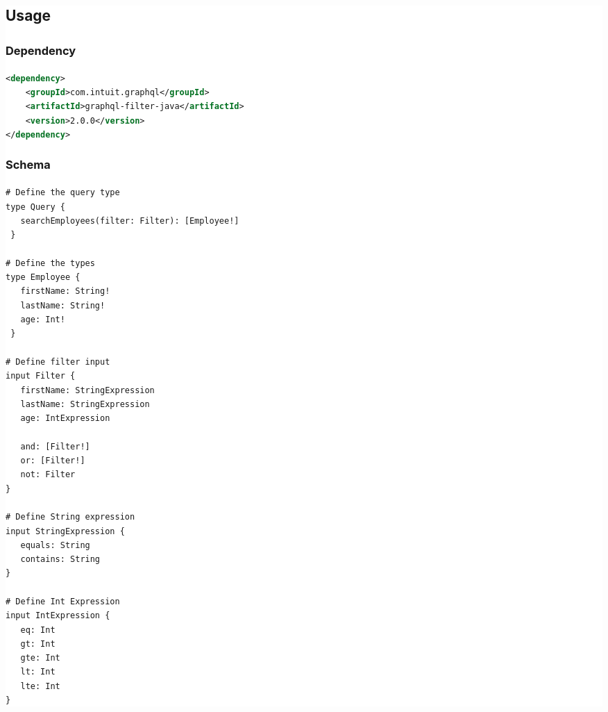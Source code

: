 ## Usage
### Dependency
```xml
<dependency>
    <groupId>com.intuit.graphql</groupId>
    <artifactId>graphql-filter-java</artifactId>
    <version>2.0.0</version>
</dependency>
```
### Schema
```
# Define the query type
type Query {
   searchEmployees(filter: Filter): [Employee!]
 }
 
# Define the types
type Employee {
   firstName: String!
   lastName: String!
   age: Int!
 }
  
# Define filter input
input Filter {
   firstName: StringExpression
   lastName: StringExpression
   age: IntExpression
    
   and: [Filter!]
   or: [Filter!]
   not: Filter
}
 
# Define String expression
input StringExpression {
   equals: String
   contains: String
}
 
# Define Int Expression
input IntExpression {
   eq: Int
   gt: Int
   gte: Int
   lt: Int
   lte: Int
}
```
